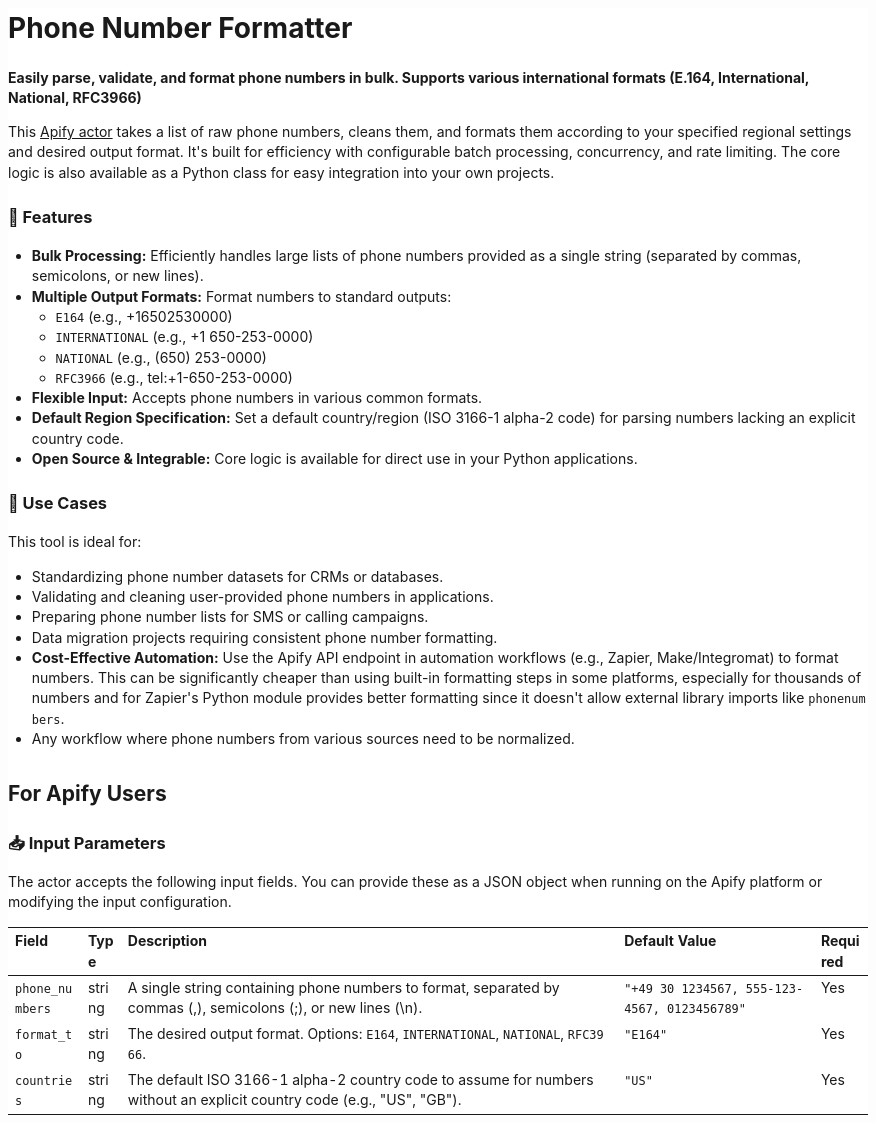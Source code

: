 # Phone Number Formatter

**Easily parse, validate, and format phone numbers in bulk. Supports various international formats (E.164, International, National, RFC3966)**

This [Apify actor](https://apify.com/azquaier/phone-number-formatter) takes a list of raw phone numbers, cleans them, and formats them according to your specified regional settings and desired output format. It's built for efficiency with configurable batch processing, concurrency, and rate limiting. The core logic is also available as a Python class for easy integration into your own projects.

### 🚀 Features

* **Bulk Processing:** Efficiently handles large lists of phone numbers provided as a single string (separated by commas, semicolons, or new lines).
* **Multiple Output Formats:** Format numbers to standard outputs:
    * `E164` (e.g., +16502530000)
    * `INTERNATIONAL` (e.g., +1 650-253-0000)
    * `NATIONAL` (e.g., (650) 253-0000)
    * `RFC3966` (e.g., tel:+1-650-253-0000)
* **Flexible Input:** Accepts phone numbers in various common formats.
* **Default Region Specification:** Set a default country/region (ISO 3166-1 alpha-2 code) for parsing numbers lacking an explicit country code.
* **Open Source & Integrable:** Core logic is available for direct use in your Python applications.

### 🎯 Use Cases

This tool is ideal for:

- Standardizing phone number datasets for CRMs or databases.
- Validating and cleaning user-provided phone numbers in applications.
- Preparing phone number lists for SMS or calling campaigns.
- Data migration projects requiring consistent phone number formatting.
- **Cost-Effective Automation:** Use the Apify API endpoint in automation workflows (e.g., Zapier, Make/Integromat) to format numbers. This can be significantly cheaper than using built-in formatting steps in some platforms, especially for thousands of numbers and for Zapier's Python module provides better formatting since it doesn't allow external library imports like `phonenumbers`.
- Any workflow where phone numbers from various sources need to be normalized.

## For Apify Users

### 📥 Input Parameters

The actor accepts the following input fields. You can provide these as a JSON object when running on the Apify platform or modifying the input configuration.

| Field                  | Type    | Description                                                                                                            | Default Value                                | Required |
| :--------------------- | :------ | :--------------------------------------------------------------------------------------------------------------------- | :------------------------------------------- | :------- |
| `phone_numbers`        | string  | A single string containing phone numbers to format, separated by commas (,), semicolons (;), or new lines (\n).        | `"+49 30 1234567, 555-123-4567, 0123456789"` | Yes      |
| `format_to`            | string  | The desired output format. Options: `E164`, `INTERNATIONAL`, `NATIONAL`, `RFC3966`.                                    | `"E164"`                                     | Yes      |
| `countries`            | string  | The default ISO 3166-1 alpha-2 country code to assume for numbers without an explicit country code (e.g., "US", "GB"). | `"US"`                                       | Yes      |

